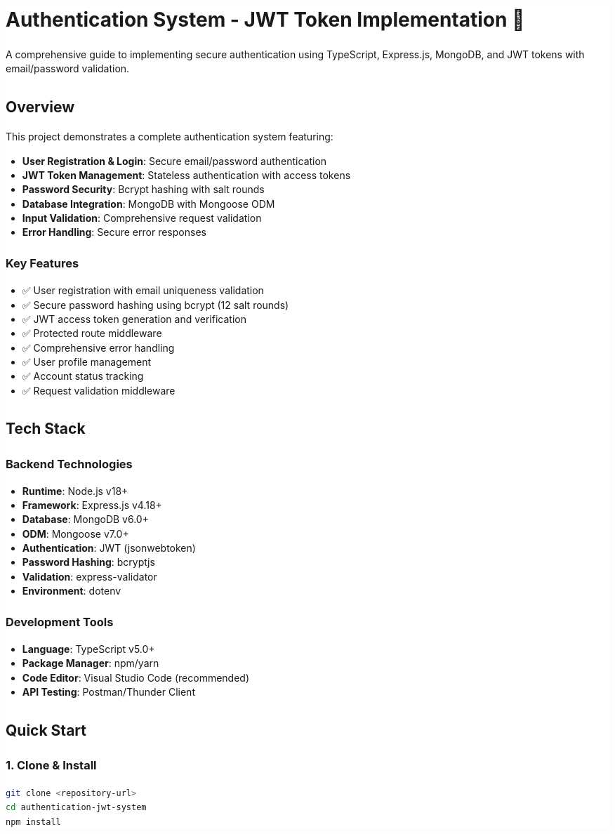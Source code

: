 # Authentication System - JWT Token Implementation 🔐

A comprehensive guide to implementing secure authentication using TypeScript, Express.js, MongoDB, and JWT tokens with email/password validation.

## Overview

This project demonstrates a complete authentication system featuring:
- **User Registration & Login**: Secure email/password authentication
- **JWT Token Management**: Stateless authentication with access tokens
- **Password Security**: Bcrypt hashing with salt rounds
- **Database Integration**: MongoDB with Mongoose ODM
- **Input Validation**: Comprehensive request validation
- **Error Handling**: Secure error responses

### Key Features
- ✅ User registration with email uniqueness validation
- ✅ Secure password hashing using bcrypt (12 salt rounds)
- ✅ JWT access token generation and verification
- ✅ Protected route middleware
- ✅ Comprehensive error handling
- ✅ User profile management
- ✅ Account status tracking
- ✅ Request validation middleware

## Tech Stack

### Backend Technologies
- **Runtime**: Node.js v18+
- **Framework**: Express.js v4.18+
- **Database**: MongoDB v6.0+
- **ODM**: Mongoose v7.0+
- **Authentication**: JWT (jsonwebtoken)
- **Password Hashing**: bcryptjs
- **Validation**: express-validator
- **Environment**: dotenv

### Development Tools
- **Language**: TypeScript v5.0+
- **Package Manager**: npm/yarn
- **Code Editor**: Visual Studio Code (recommended)
- **API Testing**: Postman/Thunder Client

## Quick Start

### 1. Clone & Install

```bash
git clone <repository-url>
cd authentication-jwt-system
npm install
```
